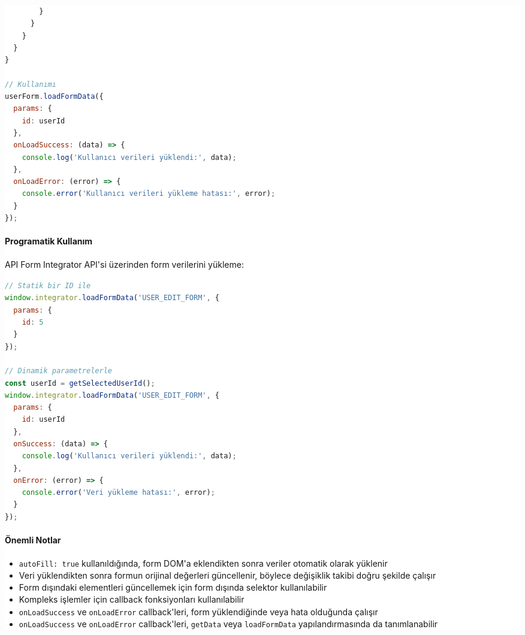   ```javascript
          }
        }
      }
    }
  }

  // Kullanımı
  userForm.loadFormData({
    params: {
      id: userId
    },
    onLoadSuccess: (data) => {
      console.log('Kullanıcı verileri yüklendi:', data);
    },
    onLoadError: (error) => {
      console.error('Kullanıcı verileri yükleme hatası:', error);
    }
  });
  
  ```

#### Programatik Kullanım

API Form Integrator API'si üzerinden form verilerini yükleme:

  ```javascript
  // Statik bir ID ile
  window.integrator.loadFormData('USER_EDIT_FORM', {
    params: {
      id: 5
    }
  });

  // Dinamik parametrelerle
  const userId = getSelectedUserId();
  window.integrator.loadFormData('USER_EDIT_FORM', {
    params: {
      id: userId
    },
    onSuccess: (data) => {
      console.log('Kullanıcı verileri yüklendi:', data);
    },
    onError: (error) => {
      console.error('Veri yükleme hatası:', error);
    }
  });
  ```

#### Önemli Notlar

- `autoFill: true` kullanıldığında, form DOM'a eklendikten sonra veriler otomatik olarak yüklenir
- Veri yüklendikten sonra formun orijinal değerleri güncellenir, böylece değişiklik takibi doğru şekilde çalışır
- Form dışındaki elementleri güncellemek için form dışında selektor kullanılabilir
- Kompleks işlemler için callback fonksiyonları kullanılabilir
- `onLoadSuccess` ve `onLoadError` callback'leri, form yüklendiğinde veya hata olduğunda çalışır
- `onLoadSuccess` ve `onLoadError` callback'leri, `getData` veya `loadFormData` yapılandırmasında da tanımlanabilir
